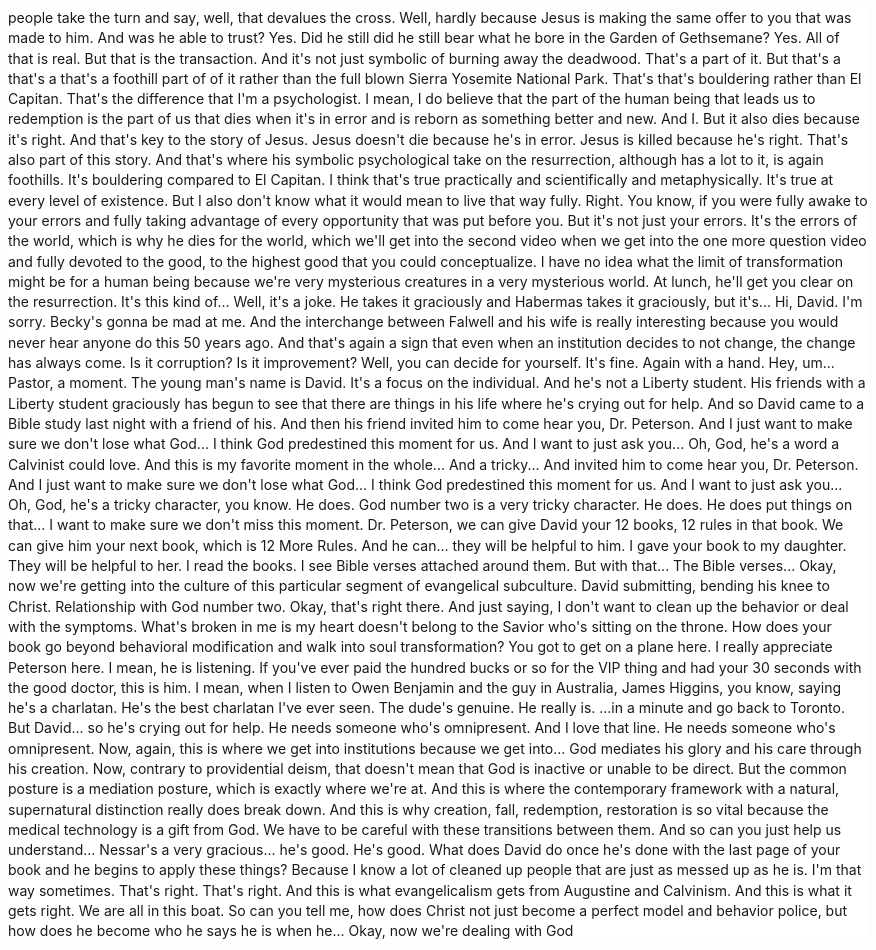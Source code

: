 people take the turn and say, well, that devalues the cross. Well, hardly because Jesus is making the same offer to you that was made to him. And was he able to trust? Yes. Did he still did he still bear what he bore in the Garden of Gethsemane? Yes. All of that is real. But that is the transaction. And it's not just symbolic of burning away the deadwood. That's a part of it. But that's a that's a that's a foothill part of of it rather than the full blown Sierra Yosemite National Park. That's that's bouldering rather than El Capitan. That's the difference that I'm a psychologist. I mean, I do believe that the part of the human being that leads us to redemption is the part of us that dies when it's in error and is reborn as something better and new. And I. But it also dies because it's right. And that's key to the story of Jesus. Jesus doesn't die because he's in error. Jesus is killed because he's right. That's also part of this story. And that's where his symbolic psychological take on the resurrection, although has a lot to it, is again foothills. It's bouldering compared to El Capitan. I think that's true practically and scientifically and metaphysically. It's true at every level of existence. But I also don't know what it would mean to live that way fully. Right. You know, if you were fully awake to your errors and fully taking advantage of every opportunity that was put before you. But it's not just your errors. It's the errors of the world, which is why he dies for the world, which we'll get into the second video when we get into the one more question video and fully devoted to the good, to the highest good that you could conceptualize. I have no idea what the limit of transformation might be for a human being because we're very mysterious creatures in a very mysterious world. At lunch, he'll get you clear on the resurrection. It's this kind of... Well, it's a joke. He takes it graciously and Habermas takes it graciously, but it's... Hi, David. I'm sorry. Becky's gonna be mad at me. And the interchange between Falwell and his wife is really interesting because you would never hear anyone do this 50 years ago. And that's again a sign that even when an institution decides to not change, the change has always come. Is it corruption? Is it improvement? Well, you can decide for yourself. It's fine. Again with a hand. Hey, um... Pastor, a moment. The young man's name is David. It's a focus on the individual. And he's not a Liberty student. His friends with a Liberty student graciously has begun to see that there are things in his life where he's crying out for help. And so David came to a Bible study last night with a friend of his. And then his friend invited him to come hear you, Dr. Peterson. And I just want to make sure we don't lose what God... I think God predestined this moment for us. And I want to just ask you... Oh, God, he's a word a Calvinist could love. And this is my favorite moment in the whole... And a tricky... And invited him to come hear you, Dr. Peterson. And I just want to make sure we don't lose what God... I think God predestined this moment for us. And I want to just ask you... Oh, God, he's a tricky character, you know. He does. God number two is a very tricky character. He does. He does put things on that... I want to make sure we don't miss this moment. Dr. Peterson, we can give David your 12 books, 12 rules in that book. We can give him your next book, which is 12 More Rules. And he can... they will be helpful to him. I gave your book to my daughter. They will be helpful to her. I read the books. I see Bible verses attached around them. But with that... The Bible verses... Okay, now we're getting into the culture of this particular segment of evangelical subculture. David submitting, bending his knee to Christ. Relationship with God number two. Okay, that's right there. And just saying, I don't want to clean up the behavior or deal with the symptoms. What's broken in me is my heart doesn't belong to the Savior who's sitting on the throne. How does your book go beyond behavioral modification and walk into soul transformation? You got to get on a plane here. I really appreciate Peterson here. I mean, he is listening. If you've ever paid the hundred bucks or so for the VIP thing and had your 30 seconds with the good doctor, this is him. I mean, when I listen to Owen Benjamin and the guy in Australia, James Higgins, you know, saying he's a charlatan. He's the best charlatan I've ever seen. The dude's genuine. He really is. ...in a minute and go back to Toronto. But David... so he's crying out for help. He needs someone who's omnipresent. And I love that line. He needs someone who's omnipresent. Now, again, this is where we get into institutions because we get into... God mediates his glory and his care through his creation. Now, contrary to providential deism, that doesn't mean that God is inactive or unable to be direct. But the common posture is a mediation posture, which is exactly where we're at. And this is where the contemporary framework with a natural, supernatural distinction really does break down. And this is why creation, fall, redemption, restoration is so vital because the medical technology is a gift from God. We have to be careful with these transitions between them. And so can you just help us understand... Nessar's a very gracious... he's good. He's good. What does David do once he's done with the last page of your book and he begins to apply these things? Because I know a lot of cleaned up people that are just as messed up as he is. I'm that way sometimes. That's right. That's right. And this is what evangelicalism gets from Augustine and Calvinism. And this is what it gets right. We are all in this boat. So can you tell me, how does Christ not just become a perfect model and behavior police, but how does he become who he says he is when he... Okay, now we're dealing with God